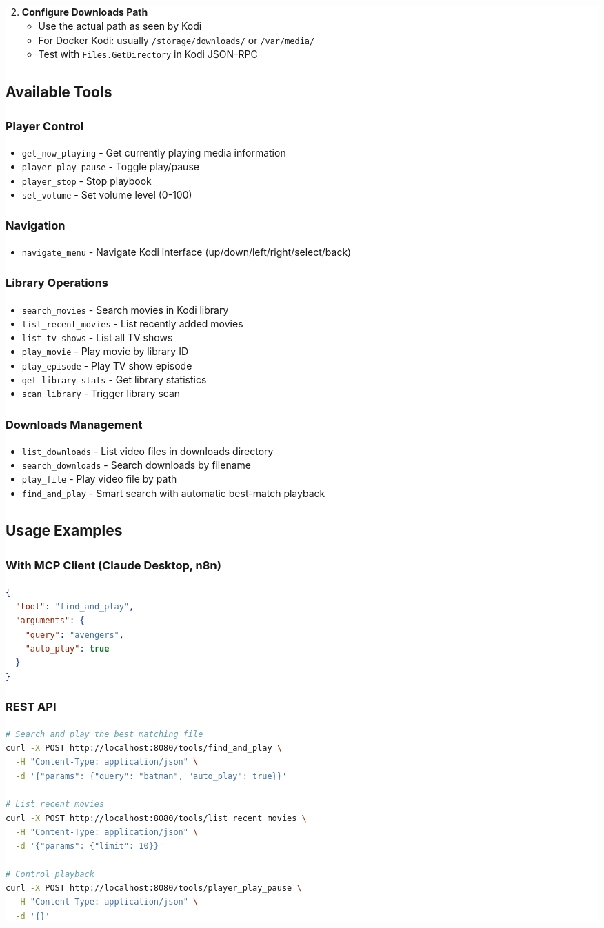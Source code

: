2. **Configure Downloads Path**
   - Use the actual path as seen by Kodi
   - For Docker Kodi: usually `/storage/downloads/` or `/var/media/`
   - Test with `Files.GetDirectory` in Kodi JSON-RPC

## Available Tools

### Player Control
- `get_now_playing` - Get currently playing media information
- `player_play_pause` - Toggle play/pause
- `player_stop` - Stop playbook
- `set_volume` - Set volume level (0-100)

### Navigation
- `navigate_menu` - Navigate Kodi interface (up/down/left/right/select/back)

### Library Operations
- `search_movies` - Search movies in Kodi library
- `list_recent_movies` - List recently added movies
- `list_tv_shows` - List all TV shows
- `play_movie` - Play movie by library ID
- `play_episode` - Play TV show episode
- `get_library_stats` - Get library statistics
- `scan_library` - Trigger library scan

### Downloads Management
- `list_downloads` - List video files in downloads directory
- `search_downloads` - Search downloads by filename
- `play_file` - Play video file by path
- `find_and_play` - Smart search with automatic best-match playback

## Usage Examples

### With MCP Client (Claude Desktop, n8n)

```json
{
  "tool": "find_and_play",
  "arguments": {
    "query": "avengers",
    "auto_play": true
  }
}
```

### REST API

```bash
# Search and play the best matching file
curl -X POST http://localhost:8080/tools/find_and_play \
  -H "Content-Type: application/json" \
  -d '{"params": {"query": "batman", "auto_play": true}}'

# List recent movies
curl -X POST http://localhost:8080/tools/list_recent_movies \
  -H "Content-Type: application/json" \
  -d '{"params": {"limit": 10}}'

# Control playback
curl -X POST http://localhost:8080/tools/player_play_pause \
  -H "Content-Type: application/json" \
  -d '{}'
```